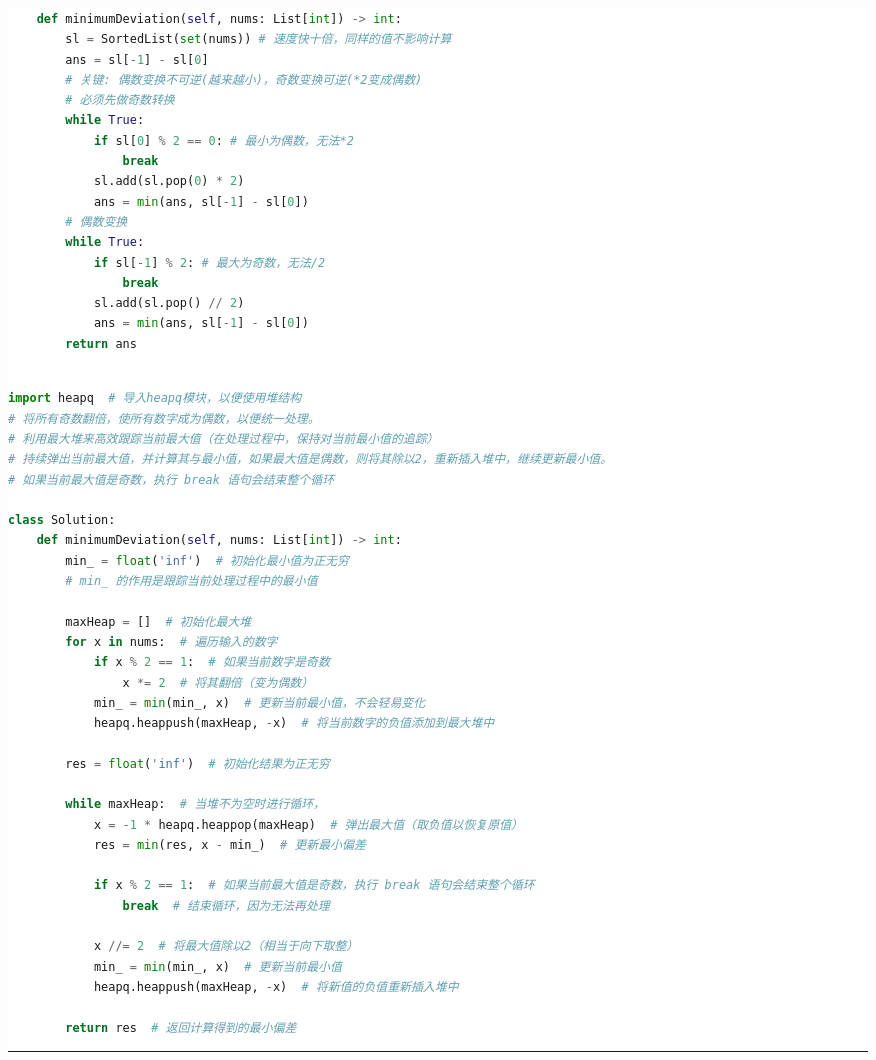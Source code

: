 ```py
    def minimumDeviation(self, nums: List[int]) -> int:
        sl = SortedList(set(nums)) # 速度快十倍，同样的值不影响计算
        ans = sl[-1] - sl[0]
        # 关键: 偶数变换不可逆(越来越小)，奇数变换可逆(*2变成偶数)
        # 必须先做奇数转换
        while True:
            if sl[0] % 2 == 0: # 最小为偶数，无法*2
                break
            sl.add(sl.pop(0) * 2)
            ans = min(ans, sl[-1] - sl[0])
        # 偶数变换
        while True:
            if sl[-1] % 2: # 最大为奇数，无法/2
                break
            sl.add(sl.pop() // 2)
            ans = min(ans, sl[-1] - sl[0])
        return ans



```


```py
import heapq  # 导入heapq模块，以便使用堆结构
# 将所有奇数翻倍，使所有数字成为偶数，以便统一处理。
# 利用最大堆来高效跟踪当前最大值（在处理过程中，保持对当前最小值的追踪）
# 持续弹出当前最大值，并计算其与最小值，如果最大值是偶数，则将其除以2，重新插入堆中，继续更新最小值。
# 如果当前最大值是奇数，执行 break 语句会结束整个循环

class Solution:
    def minimumDeviation(self, nums: List[int]) -> int:
        min_ = float('inf')  # 初始化最小值为正无穷
        # min_ 的作用是跟踪当前处理过程中的最小值

        maxHeap = []  # 初始化最大堆
        for x in nums:  # 遍历输入的数字
            if x % 2 == 1:  # 如果当前数字是奇数
                x *= 2  # 将其翻倍（变为偶数）
            min_ = min(min_, x)  # 更新当前最小值，不会轻易变化
            heapq.heappush(maxHeap, -x)  # 将当前数字的负值添加到最大堆中
            
        res = float('inf')  # 初始化结果为正无穷
        
        while maxHeap:  # 当堆不为空时进行循环，
            x = -1 * heapq.heappop(maxHeap)  # 弹出最大值（取负值以恢复原值）
            res = min(res, x - min_)  # 更新最小偏差
            
            if x % 2 == 1:  # 如果当前最大值是奇数，执行 break 语句会结束整个循环
                break  # 结束循环，因为无法再处理
            
            x //= 2  # 将最大值除以2（相当于向下取整）
            min_ = min(min_, x)  # 更新当前最小值
            heapq.heappush(maxHeap, -x)  # 将新值的负值重新插入堆中
            
        return res  # 返回计算得到的最小偏差

```

---

